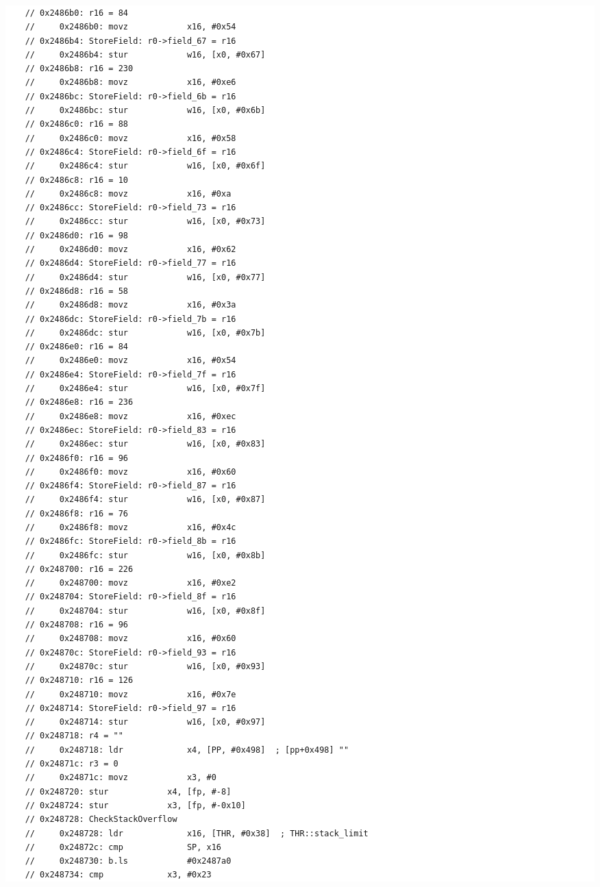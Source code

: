 ```
    // 0x2486b0: r16 = 84
    //     0x2486b0: movz            x16, #0x54
    // 0x2486b4: StoreField: r0->field_67 = r16
    //     0x2486b4: stur            w16, [x0, #0x67]
    // 0x2486b8: r16 = 230
    //     0x2486b8: movz            x16, #0xe6
    // 0x2486bc: StoreField: r0->field_6b = r16
    //     0x2486bc: stur            w16, [x0, #0x6b]
    // 0x2486c0: r16 = 88
    //     0x2486c0: movz            x16, #0x58
    // 0x2486c4: StoreField: r0->field_6f = r16
    //     0x2486c4: stur            w16, [x0, #0x6f]
    // 0x2486c8: r16 = 10
    //     0x2486c8: movz            x16, #0xa
    // 0x2486cc: StoreField: r0->field_73 = r16
    //     0x2486cc: stur            w16, [x0, #0x73]
    // 0x2486d0: r16 = 98
    //     0x2486d0: movz            x16, #0x62
    // 0x2486d4: StoreField: r0->field_77 = r16
    //     0x2486d4: stur            w16, [x0, #0x77]
    // 0x2486d8: r16 = 58
    //     0x2486d8: movz            x16, #0x3a
    // 0x2486dc: StoreField: r0->field_7b = r16
    //     0x2486dc: stur            w16, [x0, #0x7b]
    // 0x2486e0: r16 = 84
    //     0x2486e0: movz            x16, #0x54
    // 0x2486e4: StoreField: r0->field_7f = r16
    //     0x2486e4: stur            w16, [x0, #0x7f]
    // 0x2486e8: r16 = 236
    //     0x2486e8: movz            x16, #0xec
    // 0x2486ec: StoreField: r0->field_83 = r16
    //     0x2486ec: stur            w16, [x0, #0x83]
    // 0x2486f0: r16 = 96
    //     0x2486f0: movz            x16, #0x60
    // 0x2486f4: StoreField: r0->field_87 = r16
    //     0x2486f4: stur            w16, [x0, #0x87]
    // 0x2486f8: r16 = 76
    //     0x2486f8: movz            x16, #0x4c
    // 0x2486fc: StoreField: r0->field_8b = r16
    //     0x2486fc: stur            w16, [x0, #0x8b]
    // 0x248700: r16 = 226
    //     0x248700: movz            x16, #0xe2
    // 0x248704: StoreField: r0->field_8f = r16
    //     0x248704: stur            w16, [x0, #0x8f]
    // 0x248708: r16 = 96
    //     0x248708: movz            x16, #0x60
    // 0x24870c: StoreField: r0->field_93 = r16
    //     0x24870c: stur            w16, [x0, #0x93]
    // 0x248710: r16 = 126
    //     0x248710: movz            x16, #0x7e
    // 0x248714: StoreField: r0->field_97 = r16
    //     0x248714: stur            w16, [x0, #0x97]
    // 0x248718: r4 = ""
    //     0x248718: ldr             x4, [PP, #0x498]  ; [pp+0x498] ""
    // 0x24871c: r3 = 0
    //     0x24871c: movz            x3, #0
    // 0x248720: stur            x4, [fp, #-8]
    // 0x248724: stur            x3, [fp, #-0x10]
    // 0x248728: CheckStackOverflow
    //     0x248728: ldr             x16, [THR, #0x38]  ; THR::stack_limit
    //     0x24872c: cmp             SP, x16
    //     0x248730: b.ls            #0x2487a0
    // 0x248734: cmp             x3, #0x23
```